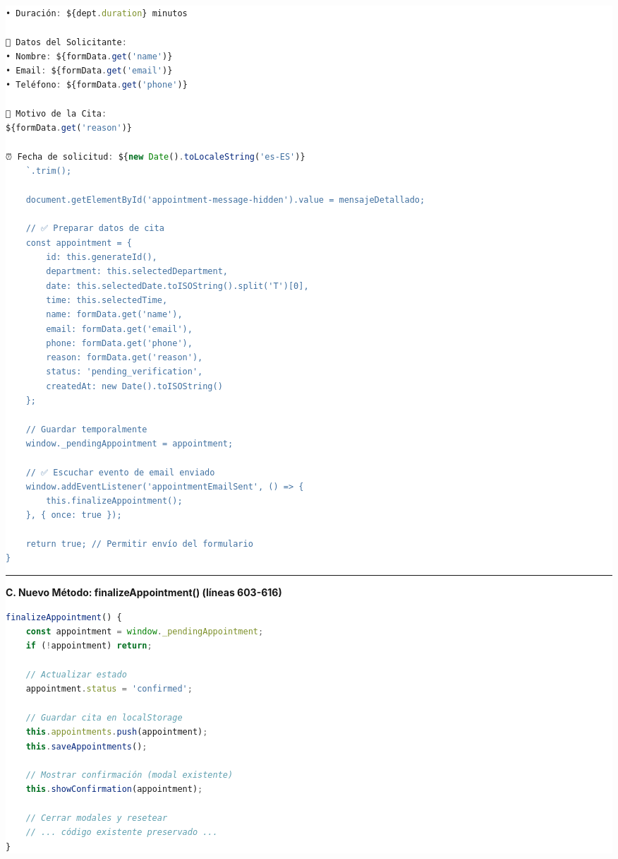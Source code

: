 ```javascript
• Duración: ${dept.duration} minutos

👤 Datos del Solicitante:
• Nombre: ${formData.get('name')}
• Email: ${formData.get('email')}
• Teléfono: ${formData.get('phone')}

📝 Motivo de la Cita:
${formData.get('reason')}

⏰ Fecha de solicitud: ${new Date().toLocaleString('es-ES')}
    `.trim();

    document.getElementById('appointment-message-hidden').value = mensajeDetallado;

    // ✅ Preparar datos de cita
    const appointment = {
        id: this.generateId(),
        department: this.selectedDepartment,
        date: this.selectedDate.toISOString().split('T')[0],
        time: this.selectedTime,
        name: formData.get('name'),
        email: formData.get('email'),
        phone: formData.get('phone'),
        reason: formData.get('reason'),
        status: 'pending_verification',
        createdAt: new Date().toISOString()
    };

    // Guardar temporalmente
    window._pendingAppointment = appointment;

    // ✅ Escuchar evento de email enviado
    window.addEventListener('appointmentEmailSent', () => {
        this.finalizeAppointment();
    }, { once: true });

    return true; // Permitir envío del formulario
}
```

---

**C. Nuevo Método: finalizeAppointment() (líneas 603-616)**

```javascript
finalizeAppointment() {
    const appointment = window._pendingAppointment;
    if (!appointment) return;

    // Actualizar estado
    appointment.status = 'confirmed';

    // Guardar cita en localStorage
    this.appointments.push(appointment);
    this.saveAppointments();

    // Mostrar confirmación (modal existente)
    this.showConfirmation(appointment);

    // Cerrar modales y resetear
    // ... código existente preservado ...
}
```
